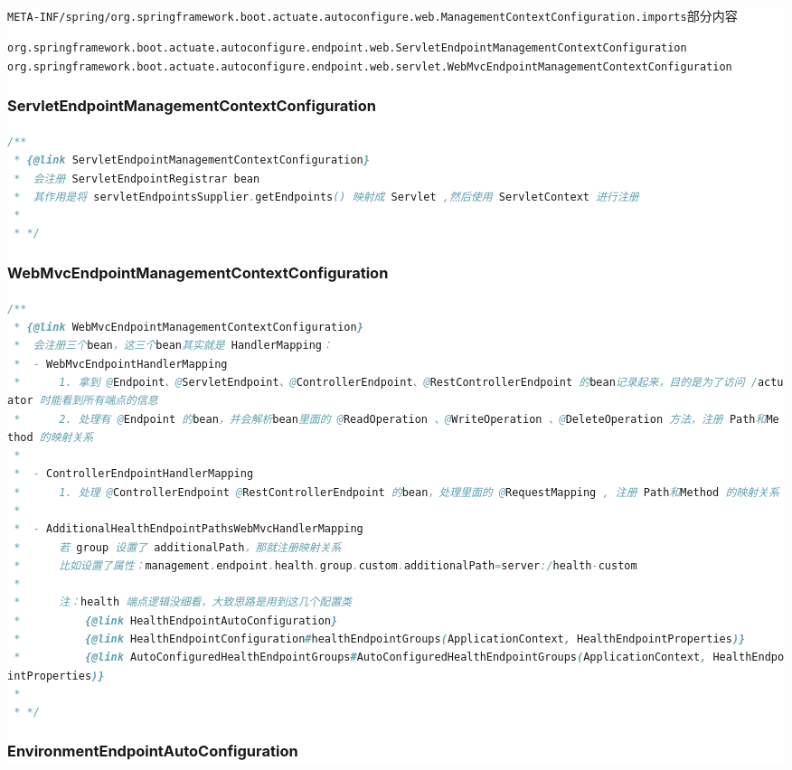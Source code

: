 `META-INF/spring/org.springframework.boot.actuate.autoconfigure.web.ManagementContextConfiguration.imports`部分内容

```properties
org.springframework.boot.actuate.autoconfigure.endpoint.web.ServletEndpointManagementContextConfiguration
org.springframework.boot.actuate.autoconfigure.endpoint.web.servlet.WebMvcEndpointManagementContextConfiguration
```

### ServletEndpointManagementContextConfiguration

```java
/**
 * {@link ServletEndpointManagementContextConfiguration}
 *  会注册 ServletEndpointRegistrar bean
 *  其作用是将 servletEndpointsSupplier.getEndpoints() 映射成 Servlet ,然后使用 ServletContext 进行注册
 *
 * */
```

### WebMvcEndpointManagementContextConfiguration

```java
/**
 * {@link WebMvcEndpointManagementContextConfiguration}
 *  会注册三个bean，这三个bean其实就是 HandlerMapping：
 *  - WebMvcEndpointHandlerMapping
 *      1. 拿到 @Endpoint、@ServletEndpoint、@ControllerEndpoint、@RestControllerEndpoint 的bean记录起来，目的是为了访问 /actuator 时能看到所有端点的信息
 *      2. 处理有 @Endpoint 的bean，并会解析bean里面的 @ReadOperation 、@WriteOperation 、@DeleteOperation 方法，注册 Path和Method 的映射关系
 *
 *  - ControllerEndpointHandlerMapping
 *      1. 处理 @ControllerEndpoint @RestControllerEndpoint 的bean，处理里面的 @RequestMapping , 注册 Path和Method 的映射关系
 *
 *  - AdditionalHealthEndpointPathsWebMvcHandlerMapping
 *      若 group 设置了 additionalPath，那就注册映射关系
 *      比如设置了属性：management.endpoint.health.group.custom.additionalPath=server:/health-custom
 *      
 *      注：health 端点逻辑没细看，大致思路是用到这几个配置类
 *          {@link HealthEndpointAutoConfiguration}
 *          {@link HealthEndpointConfiguration#healthEndpointGroups(ApplicationContext, HealthEndpointProperties)}
 *          {@link AutoConfiguredHealthEndpointGroups#AutoConfiguredHealthEndpointGroups(ApplicationContext, HealthEndpointProperties)}
 *
 * */
```

### EnvironmentEndpointAutoConfiguration
